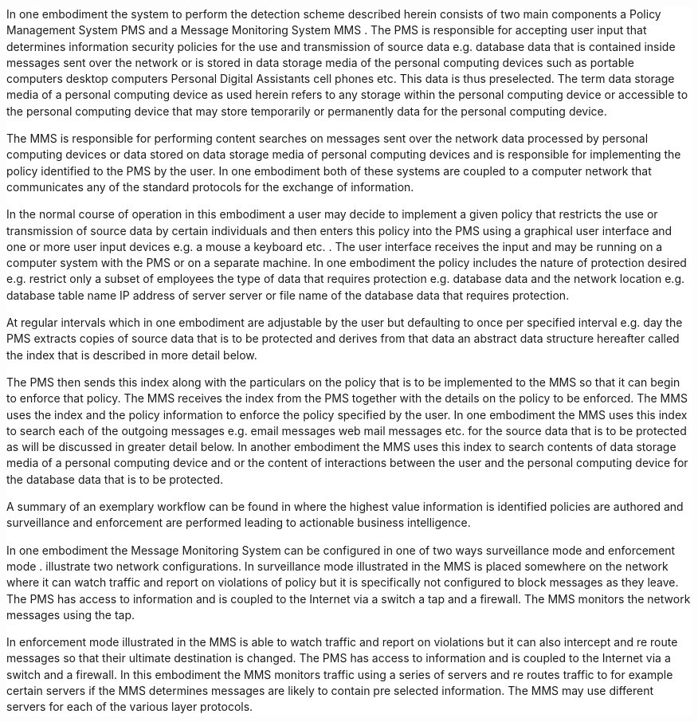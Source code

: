 In one embodiment the system to perform the detection scheme described herein consists of two main components a Policy Management System PMS and a Message Monitoring System MMS . The PMS is responsible for accepting user input that determines information security policies for the use and transmission of source data e.g. database data that is contained inside messages sent over the network or is stored in data storage media of the personal computing devices such as portable computers desktop computers Personal Digital Assistants cell phones etc. This data is thus preselected. The term data storage media of a personal computing device as used herein refers to any storage within the personal computing device or accessible to the personal computing device that may store temporarily or permanently data for the personal computing device.

The MMS is responsible for performing content searches on messages sent over the network data processed by personal computing devices or data stored on data storage media of personal computing devices and is responsible for implementing the policy identified to the PMS by the user. In one embodiment both of these systems are coupled to a computer network that communicates any of the standard protocols for the exchange of information.

In the normal course of operation in this embodiment a user may decide to implement a given policy that restricts the use or transmission of source data by certain individuals and then enters this policy into the PMS using a graphical user interface and one or more user input devices e.g. a mouse a keyboard etc. . The user interface receives the input and may be running on a computer system with the PMS or on a separate machine. In one embodiment the policy includes the nature of protection desired e.g. restrict only a subset of employees the type of data that requires protection e.g. database data and the network location e.g. database table name IP address of server server or file name of the database data that requires protection.

At regular intervals which in one embodiment are adjustable by the user but defaulting to once per specified interval e.g. day the PMS extracts copies of source data that is to be protected and derives from that data an abstract data structure hereafter called the index that is described in more detail below.

The PMS then sends this index along with the particulars on the policy that is to be implemented to the MMS so that it can begin to enforce that policy. The MMS receives the index from the PMS together with the details on the policy to be enforced. The MMS uses the index and the policy information to enforce the policy specified by the user. In one embodiment the MMS uses this index to search each of the outgoing messages e.g. email messages web mail messages etc. for the source data that is to be protected as will be discussed in greater detail below. In another embodiment the MMS uses this index to search contents of data storage media of a personal computing device and or the content of interactions between the user and the personal computing device for the database data that is to be protected.

A summary of an exemplary workflow can be found in where the highest value information is identified policies are authored and surveillance and enforcement are performed leading to actionable business intelligence.

In one embodiment the Message Monitoring System can be configured in one of two ways surveillance mode and enforcement mode . illustrate two network configurations. In surveillance mode illustrated in the MMS is placed somewhere on the network where it can watch traffic and report on violations of policy but it is specifically not configured to block messages as they leave. The PMS has access to information and is coupled to the Internet via a switch a tap and a firewall. The MMS monitors the network messages using the tap.

In enforcement mode illustrated in the MMS is able to watch traffic and report on violations but it can also intercept and re route messages so that their ultimate destination is changed. The PMS has access to information and is coupled to the Internet via a switch and a firewall. In this embodiment the MMS monitors traffic using a series of servers and re routes traffic to for example certain servers if the MMS determines messages are likely to contain pre selected information. The MMS may use different servers for each of the various layer protocols.
